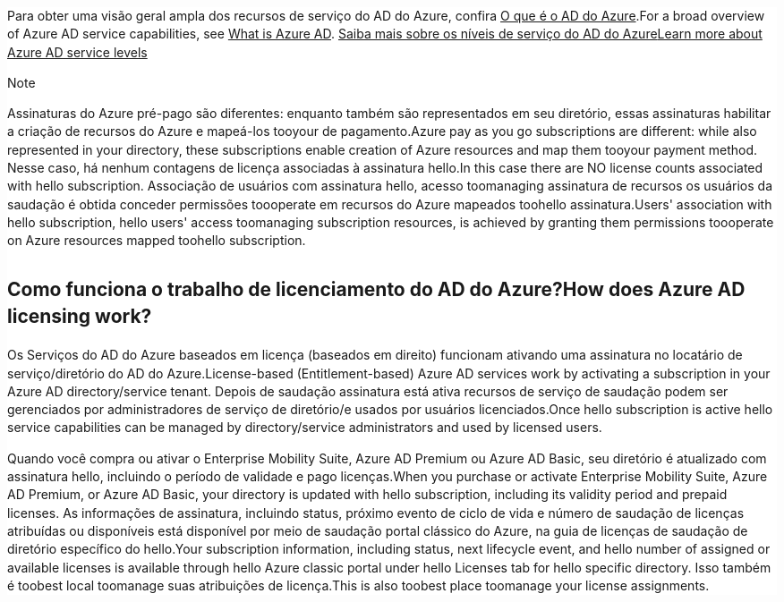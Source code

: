 <span data-ttu-id="c4d65-117">Para obter uma visão geral ampla dos recursos de serviço do AD do Azure, confira [O que é o AD do Azure](active-directory-whatis.md).</span><span class="sxs-lookup"><span data-stu-id="c4d65-117">For a broad overview of Azure AD service capabilities, see [What is Azure AD](active-directory-whatis.md).</span></span>
[<span data-ttu-id="c4d65-118">Saiba mais sobre os níveis de serviço do AD do Azure</span><span class="sxs-lookup"><span data-stu-id="c4d65-118">Learn more about Azure AD service levels</span></span>](https://azure.microsoft.com/support/legal/sla/)

> [!NOTE]
> <span data-ttu-id="c4d65-119">Assinaturas do Azure pré-pago são diferentes: enquanto também são representados em seu diretório, essas assinaturas habilitar a criação de recursos do Azure e mapeá-los tooyour de pagamento.</span><span class="sxs-lookup"><span data-stu-id="c4d65-119">Azure pay as you go subscriptions are different: while also represented in your directory, these subscriptions enable creation of Azure resources and map them tooyour payment method.</span></span> <span data-ttu-id="c4d65-120">Nesse caso, há nenhum contagens de licença associadas à assinatura hello.</span><span class="sxs-lookup"><span data-stu-id="c4d65-120">In this case there are NO license counts associated with hello subscription.</span></span> <span data-ttu-id="c4d65-121">Associação de usuários com assinatura hello, acesso toomanaging assinatura de recursos os usuários da saudação é obtida conceder permissões toooperate em recursos do Azure mapeados toohello assinatura.</span><span class="sxs-lookup"><span data-stu-id="c4d65-121">Users' association with hello subscription, hello users' access toomanaging subscription resources, is achieved by granting them permissions toooperate on Azure resources mapped toohello subscription.</span></span>
>
>

## <a name="how-does-azure-ad-licensing-work"></a><span data-ttu-id="c4d65-122">Como funciona o trabalho de licenciamento do AD do Azure?</span><span class="sxs-lookup"><span data-stu-id="c4d65-122">How does Azure AD licensing work?</span></span>
<span data-ttu-id="c4d65-123">Os Serviços do AD do Azure baseados em licença (baseados em direito) funcionam ativando uma assinatura no locatário de serviço/diretório do AD do Azure.</span><span class="sxs-lookup"><span data-stu-id="c4d65-123">License-based (Entitlement-based) Azure AD services work by activating a subscription in your Azure AD directory/service tenant.</span></span> <span data-ttu-id="c4d65-124">Depois de saudação assinatura está ativa recursos de serviço de saudação podem ser gerenciados por administradores de serviço de diretório/e usados por usuários licenciados.</span><span class="sxs-lookup"><span data-stu-id="c4d65-124">Once hello subscription is active hello service capabilities can be managed by directory/service administrators and used by licensed users.</span></span>

<span data-ttu-id="c4d65-125">Quando você compra ou ativar o Enterprise Mobility Suite, Azure AD Premium ou Azure AD Basic, seu diretório é atualizado com assinatura hello, incluindo o período de validade e pago licenças.</span><span class="sxs-lookup"><span data-stu-id="c4d65-125">When you purchase or activate Enterprise Mobility Suite, Azure AD Premium, or Azure AD Basic, your directory is updated with hello subscription, including its validity period and prepaid licenses.</span></span> <span data-ttu-id="c4d65-126">As informações de assinatura, incluindo status, próximo evento de ciclo de vida e número de saudação de licenças atribuídas ou disponíveis está disponível por meio de saudação portal clássico do Azure, na guia de licenças de saudação de diretório específico do hello.</span><span class="sxs-lookup"><span data-stu-id="c4d65-126">Your subscription information, including status, next lifecycle event, and hello number of assigned or available licenses is available through hello Azure classic portal under hello Licenses tab for hello specific directory.</span></span> <span data-ttu-id="c4d65-127">Isso também é toobest local toomanage suas atribuições de licença.</span><span class="sxs-lookup"><span data-stu-id="c4d65-127">This is also toobest place toomanage your license assignments.</span></span>

